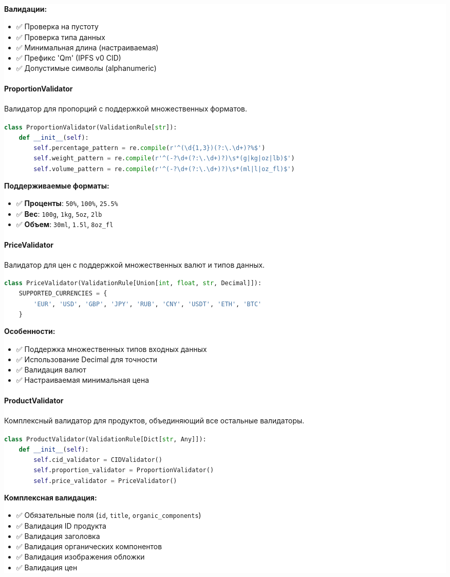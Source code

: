 **Валидации:**
- ✅ Проверка на пустоту
- ✅ Проверка типа данных
- ✅ Минимальная длина (настраиваемая)
- ✅ Префикс 'Qm' (IPFS v0 CID)
- ✅ Допустимые символы (alphanumeric)

#### ProportionValidator
Валидатор для пропорций с поддержкой множественных форматов.

```python
class ProportionValidator(ValidationRule[str]):
    def __init__(self):
        self.percentage_pattern = re.compile(r'^(\d{1,3})(?:\.\d+)?%$')
        self.weight_pattern = re.compile(r'^(-?\d+(?:\.\d+)?)\s*(g|kg|oz|lb)$')
        self.volume_pattern = re.compile(r'^(-?\d+(?:\.\d+)?)\s*(ml|l|oz_fl)$')
```

**Поддерживаемые форматы:**
- ✅ **Проценты**: `50%`, `100%`, `25.5%`
- ✅ **Вес**: `100g`, `1kg`, `5oz`, `2lb`
- ✅ **Объем**: `30ml`, `1.5l`, `8oz_fl`

#### PriceValidator
Валидатор для цен с поддержкой множественных валют и типов данных.

```python
class PriceValidator(ValidationRule[Union[int, float, str, Decimal]]):
    SUPPORTED_CURRENCIES = {
        'EUR', 'USD', 'GBP', 'JPY', 'RUB', 'CNY', 'USDT', 'ETH', 'BTC'
    }
```

**Особенности:**
- ✅ Поддержка множественных типов входных данных
- ✅ Использование Decimal для точности
- ✅ Валидация валют
- ✅ Настраиваемая минимальная цена

#### ProductValidator
Комплексный валидатор для продуктов, объединяющий все остальные валидаторы.

```python
class ProductValidator(ValidationRule[Dict[str, Any]]):
    def __init__(self):
        self.cid_validator = CIDValidator()
        self.proportion_validator = ProportionValidator()
        self.price_validator = PriceValidator()
```

**Комплексная валидация:**
- ✅ Обязательные поля (`id`, `title`, `organic_components`)
- ✅ Валидация ID продукта
- ✅ Валидация заголовка
- ✅ Валидация органических компонентов
- ✅ Валидация изображения обложки
- ✅ Валидация цен

